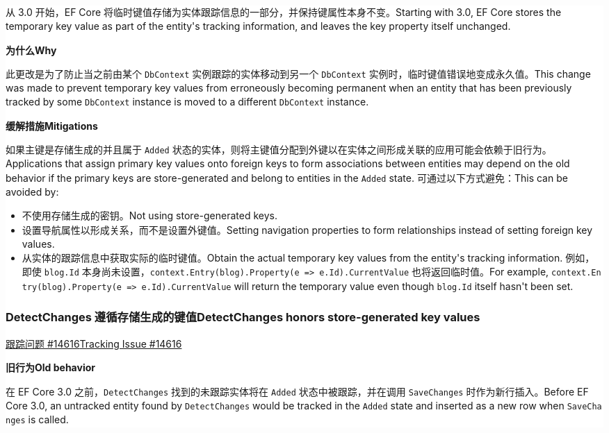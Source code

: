 <span data-ttu-id="fa0a5-338">从 3.0 开始，EF Core 将临时键值存储为实体跟踪信息的一部分，并保持键属性本身不变。</span><span class="sxs-lookup"><span data-stu-id="fa0a5-338">Starting with 3.0, EF Core stores the temporary key value as part of the entity's tracking information, and leaves the key property itself unchanged.</span></span>

<span data-ttu-id="fa0a5-339">**为什么**</span><span class="sxs-lookup"><span data-stu-id="fa0a5-339">**Why**</span></span>

<span data-ttu-id="fa0a5-340">此更改是为了防止当之前由某个 `DbContext` 实例跟踪的实体移动到另一个 `DbContext` 实例时，临时键值错误地变成永久值。</span><span class="sxs-lookup"><span data-stu-id="fa0a5-340">This change was made to prevent temporary key values from erroneously becoming permanent when an entity that has been previously tracked by some `DbContext` instance is moved to a different `DbContext` instance.</span></span> 

<span data-ttu-id="fa0a5-341">**缓解措施**</span><span class="sxs-lookup"><span data-stu-id="fa0a5-341">**Mitigations**</span></span>

<span data-ttu-id="fa0a5-342">如果主键是存储生成的并且属于 `Added` 状态的实体，则将主键值分配到外键以在实体之间形成关联的应用可能会依赖于旧行为。</span><span class="sxs-lookup"><span data-stu-id="fa0a5-342">Applications that assign primary key values onto foreign keys to form associations between entities may depend on the old behavior if the primary keys are store-generated and belong to entities in the `Added` state.</span></span>
<span data-ttu-id="fa0a5-343">可通过以下方式避免：</span><span class="sxs-lookup"><span data-stu-id="fa0a5-343">This can be avoided by:</span></span>
* <span data-ttu-id="fa0a5-344">不使用存储生成的密钥。</span><span class="sxs-lookup"><span data-stu-id="fa0a5-344">Not using store-generated keys.</span></span>
* <span data-ttu-id="fa0a5-345">设置导航属性以形成关系，而不是设置外键值。</span><span class="sxs-lookup"><span data-stu-id="fa0a5-345">Setting navigation properties to form relationships instead of setting foreign key values.</span></span>
* <span data-ttu-id="fa0a5-346">从实体的跟踪信息中获取实际的临时键值。</span><span class="sxs-lookup"><span data-stu-id="fa0a5-346">Obtain the actual temporary key values from the entity's tracking information.</span></span>
<span data-ttu-id="fa0a5-347">例如，即使 `blog.Id` 本身尚未设置，`context.Entry(blog).Property(e => e.Id).CurrentValue` 也将返回临时值。</span><span class="sxs-lookup"><span data-stu-id="fa0a5-347">For example, `context.Entry(blog).Property(e => e.Id).CurrentValue` will return the temporary value even though `blog.Id` itself hasn't been set.</span></span>

<a name="dc"></a>

### <a name="detectchanges-honors-store-generated-key-values"></a><span data-ttu-id="fa0a5-348">DetectChanges 遵循存储生成的键值</span><span class="sxs-lookup"><span data-stu-id="fa0a5-348">DetectChanges honors store-generated key values</span></span>

[<span data-ttu-id="fa0a5-349">跟踪问题 #14616</span><span class="sxs-lookup"><span data-stu-id="fa0a5-349">Tracking Issue #14616</span></span>](https://github.com/aspnet/EntityFrameworkCore/issues/14616)

<span data-ttu-id="fa0a5-350">**旧行为**</span><span class="sxs-lookup"><span data-stu-id="fa0a5-350">**Old behavior**</span></span>

<span data-ttu-id="fa0a5-351">在 EF Core 3.0 之前，`DetectChanges` 找到的未跟踪实体将在 `Added` 状态中被跟踪，并在调用 `SaveChanges` 时作为新行插入。</span><span class="sxs-lookup"><span data-stu-id="fa0a5-351">Before EF Core 3.0, an untracked entity found by `DetectChanges` would be tracked in the `Added` state and inserted as a new row when `SaveChanges` is called.</span></span>
